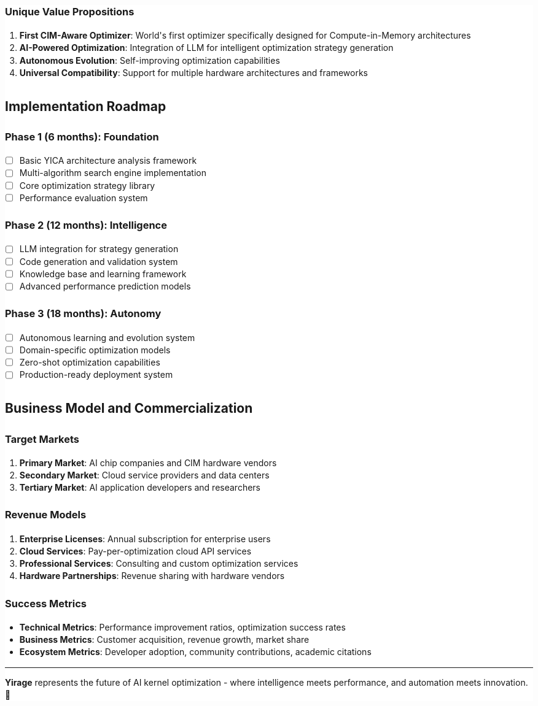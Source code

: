 ### Unique Value Propositions

1. **First CIM-Aware Optimizer**: World's first optimizer specifically designed for Compute-in-Memory architectures
2. **AI-Powered Optimization**: Integration of LLM for intelligent optimization strategy generation
3. **Autonomous Evolution**: Self-improving optimization capabilities
4. **Universal Compatibility**: Support for multiple hardware architectures and frameworks

## Implementation Roadmap

### Phase 1 (6 months): Foundation
- [ ] Basic YICA architecture analysis framework
- [ ] Multi-algorithm search engine implementation
- [ ] Core optimization strategy library
- [ ] Performance evaluation system

### Phase 2 (12 months): Intelligence
- [ ] LLM integration for strategy generation
- [ ] Code generation and validation system
- [ ] Knowledge base and learning framework
- [ ] Advanced performance prediction models

### Phase 3 (18 months): Autonomy
- [ ] Autonomous learning and evolution system
- [ ] Domain-specific optimization models
- [ ] Zero-shot optimization capabilities
- [ ] Production-ready deployment system

## Business Model and Commercialization

### Target Markets

1. **Primary Market**: AI chip companies and CIM hardware vendors
2. **Secondary Market**: Cloud service providers and data centers
3. **Tertiary Market**: AI application developers and researchers

### Revenue Models

1. **Enterprise Licenses**: Annual subscription for enterprise users
2. **Cloud Services**: Pay-per-optimization cloud API services
3. **Professional Services**: Consulting and custom optimization services
4. **Hardware Partnerships**: Revenue sharing with hardware vendors

### Success Metrics

- **Technical Metrics**: Performance improvement ratios, optimization success rates
- **Business Metrics**: Customer acquisition, revenue growth, market share
- **Ecosystem Metrics**: Developer adoption, community contributions, academic citations

---

**Yirage** represents the future of AI kernel optimization - where intelligence meets performance, and automation meets innovation. 🚀